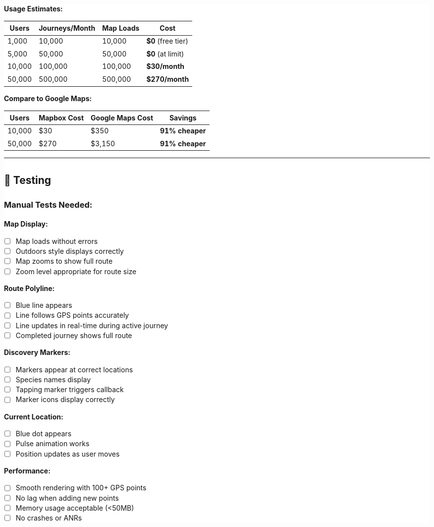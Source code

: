 **Usage Estimates:**

| Users | Journeys/Month | Map Loads | Cost |
|-------|---------------|-----------|------|
| 1,000 | 10,000 | 10,000 | **$0** (free tier) |
| 5,000 | 50,000 | 50,000 | **$0** (at limit) |
| 10,000 | 100,000 | 100,000 | **$30/month** |
| 50,000 | 500,000 | 500,000 | **$270/month** |

**Compare to Google Maps:**

| Users | Mapbox Cost | Google Maps Cost | Savings |
|-------|-------------|------------------|---------|
| 10,000 | $30 | $350 | **91% cheaper** |
| 50,000 | $270 | $3,150 | **91% cheaper** |

---

## 🧪 Testing

### Manual Tests Needed:

**Map Display:**
- [ ] Map loads without errors
- [ ] Outdoors style displays correctly
- [ ] Map zooms to show full route
- [ ] Zoom level appropriate for route size

**Route Polyline:**
- [ ] Blue line appears
- [ ] Line follows GPS points accurately
- [ ] Line updates in real-time during active journey
- [ ] Completed journey shows full route

**Discovery Markers:**
- [ ] Markers appear at correct locations
- [ ] Species names display
- [ ] Tapping marker triggers callback
- [ ] Marker icons display correctly

**Current Location:**
- [ ] Blue dot appears
- [ ] Pulse animation works
- [ ] Position updates as user moves

**Performance:**
- [ ] Smooth rendering with 100+ GPS points
- [ ] No lag when adding new points
- [ ] Memory usage acceptable (<50MB)
- [ ] No crashes or ANRs

